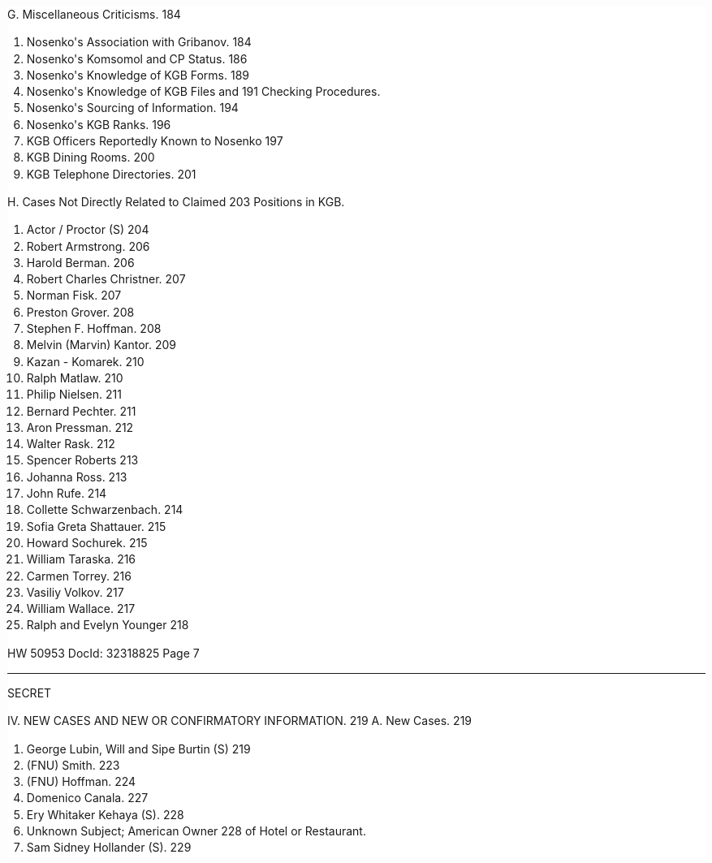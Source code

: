 G. Miscellaneous Criticisms. 184
1. Nosenko's Association with Gribanov. 184
2. Nosenko's Komsomol and CP Status. 186
3. Nosenko's Knowledge of KGB Forms. 189
4. Nosenko's Knowledge of KGB Files and 191
Checking Procedures.
5. Nosenko's Sourcing of Information. 194
6. Nosenko's KGB Ranks. 196
7. KGB Officers Reportedly Known to Nosenko 197
8. KGB Dining Rooms. 200
9. KGB Telephone Directories. 201

H. Cases Not Directly Related to Claimed 203
Positions in KGB.
1. Actor / Proctor (S) 204
2. Robert Armstrong. 206
3. Harold Berman. 206
4. Robert Charles Christner. 207
5. Norman Fisk. 207
6. Preston Grover. 208
7. Stephen F. Hoffman. 208
8. Melvin (Marvin) Kantor. 209
9. Kazan - Komarek. 210
10. Ralph Matlaw. 210
11. Philip Nielsen. 211
12. Bernard Pechter. 211
13. Aron Pressman. 212
14. Walter Rask. 212
15. Spencer Roberts 213
16. Johanna Ross. 213
17. John Rufe. 214
18. Collette Schwarzenbach. 214
19. Sofia Greta Shattauer. 215
20. Howard Sochurek. 215
21. William Taraska. 216
22. Carmen Torrey. 216
23. Vasiliy Volkov. 217
24. William Wallace. 217
25. Ralph and Evelyn Younger 218

HW 50953 DocId: 32318825 Page 7

---

SECRET

IV. NEW CASES AND NEW OR CONFIRMATORY INFORMATION. 219
A. New Cases. 219
1. George Lubin, Will and Sipe Burtin (S) 219
2. (FNU) Smith. 223
3. (FNU) Hoffman. 224
4. Domenico Canala. 227
5. Ery Whitaker Kehaya (S). 228
6. Unknown Subject; American Owner 228
of Hotel or Restaurant.
7. Sam Sidney Hollander (S). 229
